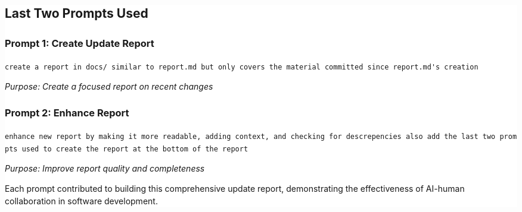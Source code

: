 ## Last Two Prompts Used

### Prompt 1: Create Update Report
```
create a report in docs/ similar to report.md but only covers the material committed since report.md's creation
```
*Purpose: Create a focused report on recent changes*

### Prompt 2: Enhance Report
```
enhance new report by making it more readable, adding context, and checking for descrepencies also add the last two prompts used to create the report at the bottom of the report
```
*Purpose: Improve report quality and completeness*

Each prompt contributed to building this comprehensive update report, demonstrating the effectiveness of AI-human collaboration in software development. 